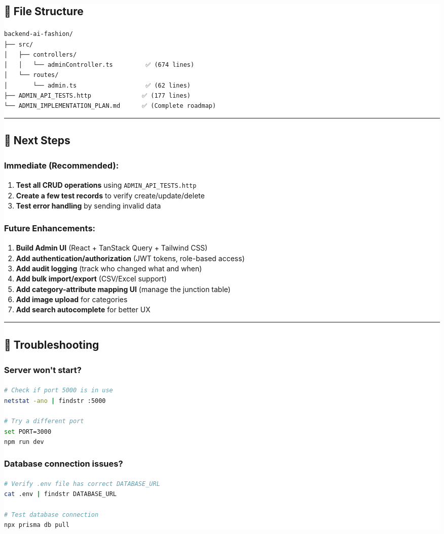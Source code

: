 
## 📁 File Structure

```
backend-ai-fashion/
├── src/
│   ├── controllers/
│   │   └── adminController.ts         ✅ (674 lines)
│   └── routes/
│       └── admin.ts                   ✅ (62 lines)
├── ADMIN_API_TESTS.http              ✅ (177 lines)
└── ADMIN_IMPLEMENTATION_PLAN.md      ✅ (Complete roadmap)
```

---

## 🎯 Next Steps

### Immediate (Recommended):
1. **Test all CRUD operations** using `ADMIN_API_TESTS.http`
2. **Create a few test records** to verify create/update/delete
3. **Test error handling** by sending invalid data

### Future Enhancements:
1. **Build Admin UI** (React + TanStack Query + Tailwind CSS)
2. **Add authentication/authorization** (JWT tokens, role-based access)
3. **Add audit logging** (track who changed what and when)
4. **Add bulk import/export** (CSV/Excel support)
5. **Add category-attribute mapping UI** (manage the junction table)
6. **Add image upload** for categories
7. **Add search autocomplete** for better UX

---

## 🐛 Troubleshooting

### Server won't start?
```bash
# Check if port 5000 is in use
netstat -ano | findstr :5000

# Try a different port
set PORT=3000
npm run dev
```

### Database connection issues?
```bash
# Verify .env file has correct DATABASE_URL
cat .env | findstr DATABASE_URL

# Test database connection
npx prisma db pull
```
